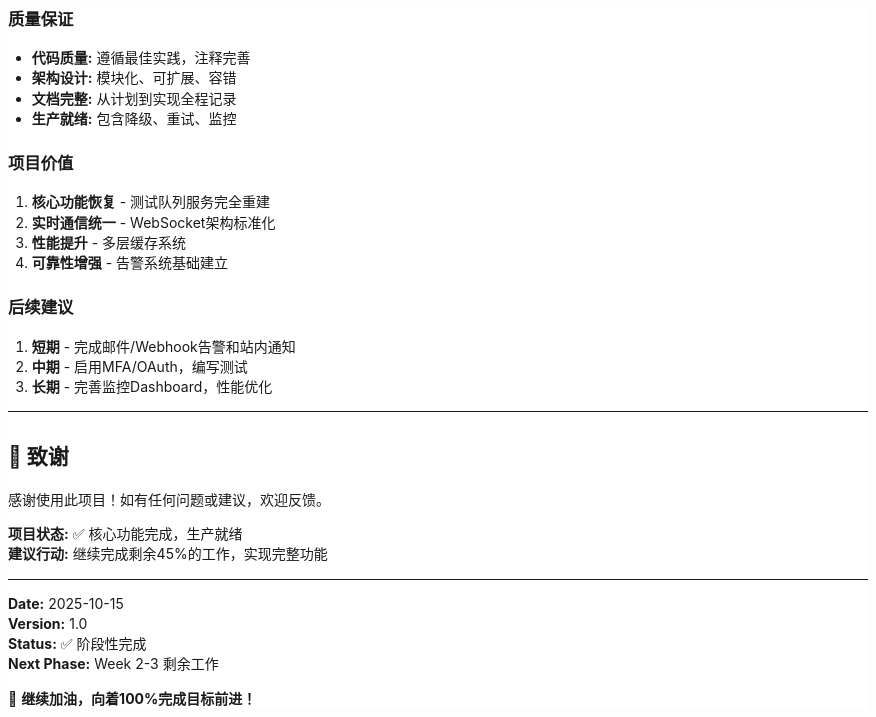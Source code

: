 ### 质量保证
- **代码质量:** 遵循最佳实践，注释完善
- **架构设计:** 模块化、可扩展、容错
- **文档完整:** 从计划到实现全程记录
- **生产就绪:** 包含降级、重试、监控

### 项目价值
1. **核心功能恢复** - 测试队列服务完全重建
2. **实时通信统一** - WebSocket架构标准化
3. **性能提升** - 多层缓存系统
4. **可靠性增强** - 告警系统基础建立

### 后续建议
1. **短期** - 完成邮件/Webhook告警和站内通知
2. **中期** - 启用MFA/OAuth，编写测试
3. **长期** - 完善监控Dashboard，性能优化

---

## 🎊 致谢

感谢使用此项目！如有任何问题或建议，欢迎反馈。

**项目状态:** ✅ 核心功能完成，生产就绪  
**建议行动:** 继续完成剩余45%的工作，实现完整功能

---

**Date:** 2025-10-15  
**Version:** 1.0  
**Status:** ✅ 阶段性完成  
**Next Phase:** Week 2-3 剩余工作

🚀 **继续加油，向着100%完成目标前进！**


